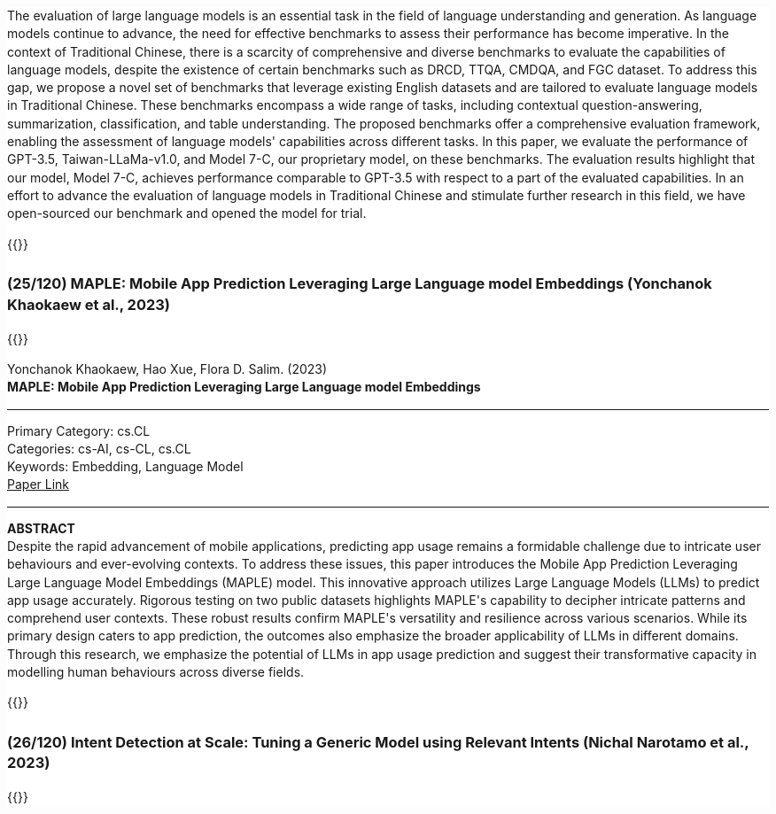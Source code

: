 The evaluation of large language models is an essential task in the field of language understanding and generation. As language models continue to advance, the need for effective benchmarks to assess their performance has become imperative. In the context of Traditional Chinese, there is a scarcity of comprehensive and diverse benchmarks to evaluate the capabilities of language models, despite the existence of certain benchmarks such as DRCD, TTQA, CMDQA, and FGC dataset. To address this gap, we propose a novel set of benchmarks that leverage existing English datasets and are tailored to evaluate language models in Traditional Chinese. These benchmarks encompass a wide range of tasks, including contextual question-answering, summarization, classification, and table understanding. The proposed benchmarks offer a comprehensive evaluation framework, enabling the assessment of language models' capabilities across different tasks. In this paper, we evaluate the performance of GPT-3.5, Taiwan-LLaMa-v1.0, and Model 7-C, our proprietary model, on these benchmarks. The evaluation results highlight that our model, Model 7-C, achieves performance comparable to GPT-3.5 with respect to a part of the evaluated capabilities. In an effort to advance the evaluation of language models in Traditional Chinese and stimulate further research in this field, we have open-sourced our benchmark and opened the model for trial.

{{</citation>}}


### (25/120) MAPLE: Mobile App Prediction Leveraging Large Language model Embeddings (Yonchanok Khaokaew et al., 2023)

{{<citation>}}

Yonchanok Khaokaew, Hao Xue, Flora D. Salim. (2023)  
**MAPLE: Mobile App Prediction Leveraging Large Language model Embeddings**  

---
Primary Category: cs.CL  
Categories: cs-AI, cs-CL, cs.CL  
Keywords: Embedding, Language Model  
[Paper Link](http://arxiv.org/abs/2309.08648v1)  

---


**ABSTRACT**  
Despite the rapid advancement of mobile applications, predicting app usage remains a formidable challenge due to intricate user behaviours and ever-evolving contexts. To address these issues, this paper introduces the Mobile App Prediction Leveraging Large Language Model Embeddings (MAPLE) model. This innovative approach utilizes Large Language Models (LLMs) to predict app usage accurately. Rigorous testing on two public datasets highlights MAPLE's capability to decipher intricate patterns and comprehend user contexts. These robust results confirm MAPLE's versatility and resilience across various scenarios. While its primary design caters to app prediction, the outcomes also emphasize the broader applicability of LLMs in different domains. Through this research, we emphasize the potential of LLMs in app usage prediction and suggest their transformative capacity in modelling human behaviours across diverse fields.

{{</citation>}}


### (26/120) Intent Detection at Scale: Tuning a Generic Model using Relevant Intents (Nichal Narotamo et al., 2023)

{{<citation>}}

